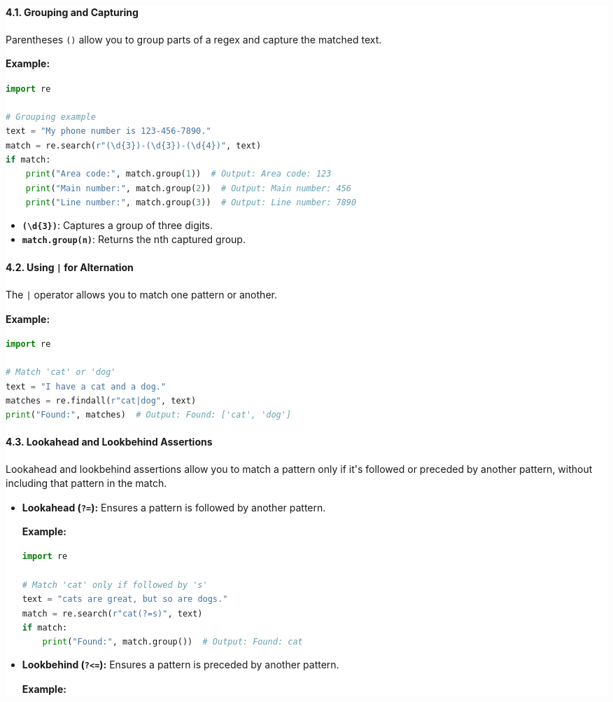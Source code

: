 #### **4.1. Grouping and Capturing**

Parentheses `()` allow you to group parts of a regex and capture the matched text.

**Example:**

```python
import re

# Grouping example
text = "My phone number is 123-456-7890."
match = re.search(r"(\d{3})-(\d{3})-(\d{4})", text)
if match:
    print("Area code:", match.group(1))  # Output: Area code: 123
    print("Main number:", match.group(2))  # Output: Main number: 456
    print("Line number:", match.group(3))  # Output: Line number: 7890
```

- **`(\d{3})`**: Captures a group of three digits.
- **`match.group(n)`**: Returns the nth captured group.

#### **4.2. Using `|` for Alternation**

The `|` operator allows you to match one pattern or another.

**Example:**

```python
import re

# Match 'cat' or 'dog'
text = "I have a cat and a dog."
matches = re.findall(r"cat|dog", text)
print("Found:", matches)  # Output: Found: ['cat', 'dog']
```

#### **4.3. Lookahead and Lookbehind Assertions**

Lookahead and lookbehind assertions allow you to match a pattern only if it's followed or preceded by another pattern, without including that pattern in the match.

- **Lookahead (`?=`):** Ensures a pattern is followed by another pattern.

  **Example:**

  ```python
  import re

  # Match 'cat' only if followed by 's'
  text = "cats are great, but so are dogs."
  match = re.search(r"cat(?=s)", text)
  if match:
      print("Found:", match.group())  # Output: Found: cat
  ```

- **Lookbehind (`?<=`):** Ensures a pattern is preceded by another pattern.

  **Example:**
